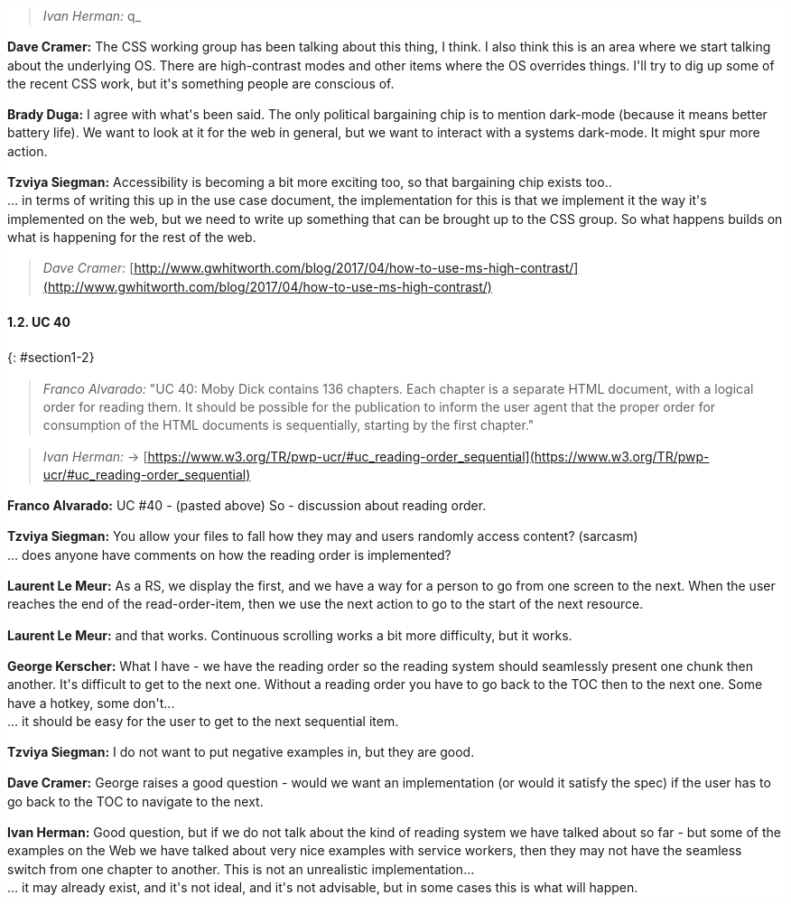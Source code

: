 > *Ivan Herman:* q_

**Dave Cramer:** The CSS working group has been talking about this thing, I think.  I also think this is an area where we start talking about the underlying OS.  There are high-contrast modes and other items where the OS overrides things.  I'll try to dig up some of the recent CSS work, but it's something people are conscious of.  

**Brady Duga:** I agree with what's been said.   The only political bargaining chip is to mention dark-mode (because it means better battery life).  We want to look at it for the web in general, but we want to interact with a systems dark-mode.  It might spur more action.  

**Tzviya Siegman:** Accessibility is becoming a bit more exciting too, so that bargaining chip exists too..  
… in terms of writing this up in the use case document, the implementation for this is that we implement it the way it's implemented on the web, but we need to write up something that can be brought up to the CSS group.  So what happens builds on what is happening for the rest of the web.  

> *Dave Cramer:* [http://www.gwhitworth.com/blog/2017/04/how-to-use-ms-high-contrast/](http://www.gwhitworth.com/blog/2017/04/how-to-use-ms-high-contrast/)

#### 1.2. UC 40
{: #section1-2}

> *Franco Alvarado:* "UC 40: Moby Dick contains 136 chapters. Each chapter is a separate HTML document, with a logical order for reading them. It should be possible for the publication to inform the user agent that the proper order for consumption of the HTML documents is sequentially, starting by the first chapter."

> *Ivan Herman:* -> [https://www.w3.org/TR/pwp-ucr/#uc_reading-order_sequential](https://www.w3.org/TR/pwp-ucr/#uc_reading-order_sequential)

**Franco Alvarado:** UC #40 - (pasted above) So - discussion about reading order.  

**Tzviya Siegman:** You allow your files to fall how they may and users randomly access content? (sarcasm)  
… does anyone have comments on how the reading order is implemented?  

**Laurent Le Meur:** As a RS, we display the first, and we have a way for a person to go from one screen to the next.  When the user reaches the end of the read-order-item, then we use the next action to go to the start of the next resource.  

**Laurent Le Meur:** and that works.  Continuous scrolling works a bit more difficulty, but it works.  

**George Kerscher:** What I have - we have the reading order so the reading system should seamlessly present one chunk then another.  It's difficult to get to the next one.  Without a reading order you have to go back to the TOC then to the next one.  Some have a hotkey, some don't...  
… it should be easy for the user to get to the next sequential item.  

**Tzviya Siegman:** I do not want to put negative examples in, but they are good.  

**Dave Cramer:** George raises a good question - would we want an implementation (or would it satisfy the spec) if the user has to go back to the TOC to navigate to the next.  

**Ivan Herman:** Good question, but if we do not talk about the kind of reading system we have talked about so far - but some of the examples on the Web we have talked about very nice examples with service workers, then they may not have the seamless switch from one chapter to another.  This is not an unrealistic implementation...  
… it may already exist, and it's not ideal, and it's not advisable, but in some cases this is what will happen.  
